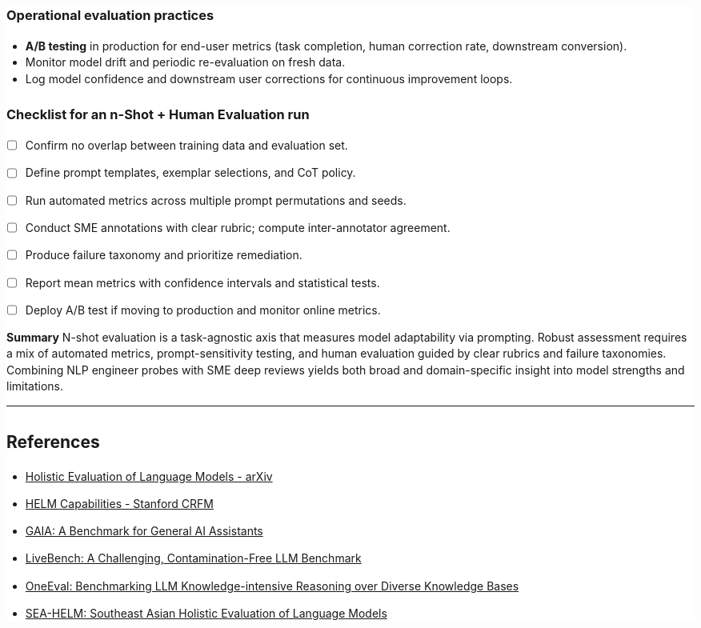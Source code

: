 

### **Operational evaluation practices**

* **A/B testing** in production for end-user metrics (task completion, human correction rate, downstream conversion).
* Monitor model drift and periodic re-evaluation on fresh data.
* Log model confidence and downstream user corrections for continuous improvement loops.



### **Checklist for an n-Shot + Human Evaluation run**

* [ ] Confirm no overlap between training data and evaluation set.
* [ ] Define prompt templates, exemplar selections, and CoT policy.
* [ ] Run automated metrics across multiple prompt permutations and seeds.
* [ ] Conduct SME annotations with clear rubric; compute inter-annotator agreement.
* [ ] Produce failure taxonomy and prioritize remediation.
* [ ] Report mean metrics with confidence intervals and statistical tests.
* [ ] Deploy A/B test if moving to production and monitor online metrics.


**Summary**
N-shot evaluation is a task-agnostic axis that measures model adaptability via prompting. Robust assessment requires a mix of automated metrics, prompt-sensitivity testing, and human evaluation guided by clear rubrics and failure taxonomies. Combining NLP engineer probes with SME deep reviews yields both broad and domain-specific insight into model strengths and limitations.




---


## References

- [Holistic Evaluation of Language Models - arXiv](https://arxiv.org/abs/2211.09110?utm_source=chatgpt.com)

- [HELM Capabilities - Stanford CRFM](https://crfm.stanford.edu/2025/03/20/helm-capabilities.html?utm_source=chatgpt.com)

- [GAIA: A Benchmark for General AI Assistants](https://arxiv.org/pdf/2311.12983?utm_source=chatgpt.com)

- [LiveBench: A Challenging, Contamination-Free LLM Benchmark](https://arxiv.org/abs/2406.19314?utm_source=chatgpt.com)

- [OneEval: Benchmarking LLM Knowledge-intensive Reasoning over Diverse Knowledge Bases](https://arxiv.org/abs/2506.12577?utm_source=chatgpt.com)

- [SEA-HELM: Southeast Asian Holistic Evaluation of Language Models](https://arxiv.org/abs/2502.14301?utm_source=chatgpt.com)


